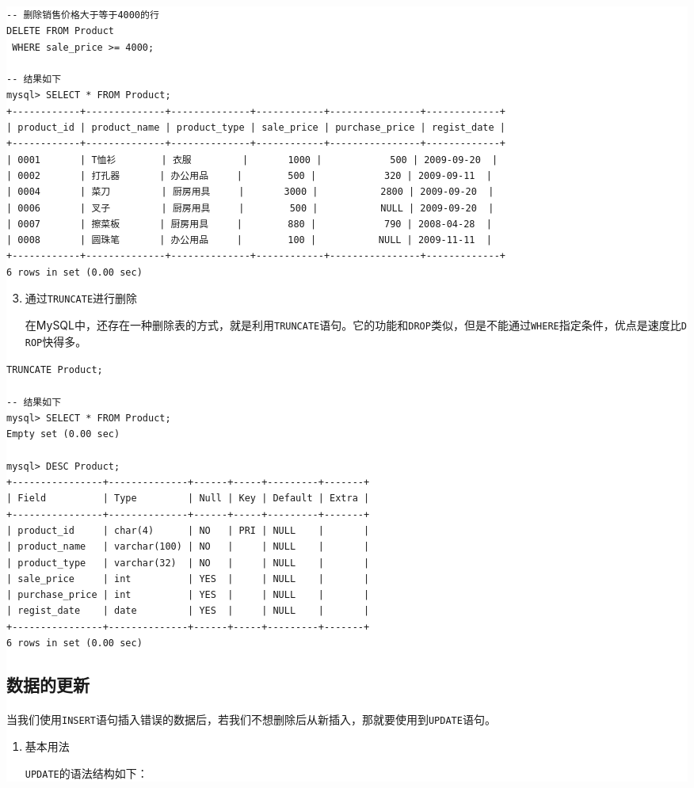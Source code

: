 ```mysql
-- 删除销售价格大于等于4000的行
DELETE FROM Product
 WHERE sale_price >= 4000;

-- 结果如下
mysql> SELECT * FROM Product;
+------------+--------------+--------------+------------+----------------+-------------+
| product_id | product_name | product_type | sale_price | purchase_price | regist_date |
+------------+--------------+--------------+------------+----------------+-------------+
| 0001       | T恤衫        | 衣服         |       1000 |            500 | 2009-09-20  |
| 0002       | 打孔器       | 办公用品     |        500 |            320 | 2009-09-11  |
| 0004       | 菜刀         | 厨房用具     |       3000 |           2800 | 2009-09-20  |
| 0006       | 叉子         | 厨房用具     |        500 |           NULL | 2009-09-20  |
| 0007       | 擦菜板       | 厨房用具     |        880 |            790 | 2008-04-28  |
| 0008       | 圆珠笔       | 办公用品     |        100 |           NULL | 2009-11-11  |
+------------+--------------+--------------+------------+----------------+-------------+
6 rows in set (0.00 sec)
```

3. 通过`TRUNCATE`进行删除

   在MySQL中，还存在一种删除表的方式，就是利用`TRUNCATE`语句。它的功能和`DROP`类似，但是不能通过`WHERE`指定条件，优点是速度比`DROP`快得多。

```mysql
TRUNCATE Product;

-- 结果如下
mysql> SELECT * FROM Product;
Empty set (0.00 sec)

mysql> DESC Product;
+----------------+--------------+------+-----+---------+-------+
| Field          | Type         | Null | Key | Default | Extra |
+----------------+--------------+------+-----+---------+-------+
| product_id     | char(4)      | NO   | PRI | NULL    |       |
| product_name   | varchar(100) | NO   |     | NULL    |       |
| product_type   | varchar(32)  | NO   |     | NULL    |       |
| sale_price     | int          | YES  |     | NULL    |       |
| purchase_price | int          | YES  |     | NULL    |       |
| regist_date    | date         | YES  |     | NULL    |       |
+----------------+--------------+------+-----+---------+-------+
6 rows in set (0.00 sec)
```



## 数据的更新

当我们使用`INSERT`语句插入错误的数据后，若我们不想删除后从新插入，那就要使用到`UPDATE`语句。

1. 基本用法

   `UPDATE`的语法结构如下：
